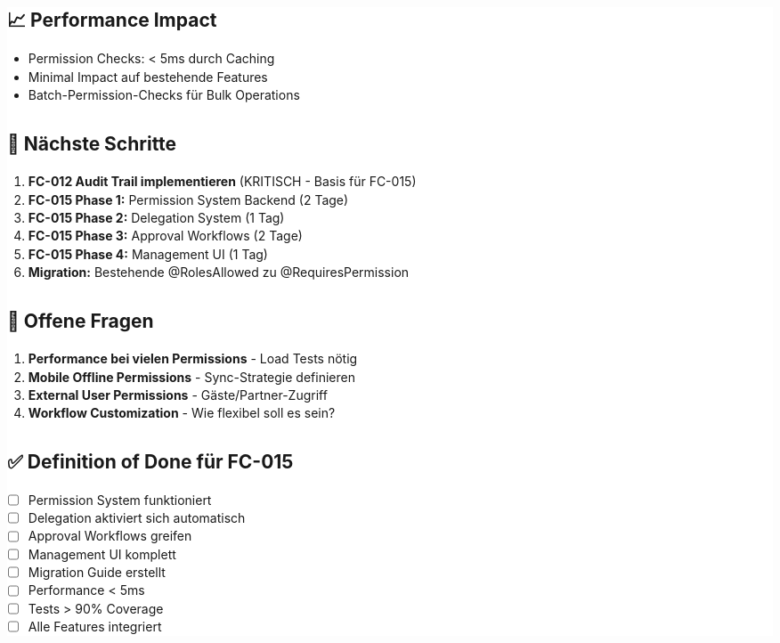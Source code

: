 ## 📈 Performance Impact

- Permission Checks: < 5ms durch Caching
- Minimal Impact auf bestehende Features
- Batch-Permission-Checks für Bulk Operations

## 🚀 Nächste Schritte

1. **FC-012 Audit Trail implementieren** (KRITISCH - Basis für FC-015)
2. **FC-015 Phase 1:** Permission System Backend (2 Tage)
3. **FC-015 Phase 2:** Delegation System (1 Tag)
4. **FC-015 Phase 3:** Approval Workflows (2 Tage)
5. **FC-015 Phase 4:** Management UI (1 Tag)
6. **Migration:** Bestehende @RolesAllowed zu @RequiresPermission

## 📝 Offene Fragen

1. **Performance bei vielen Permissions** - Load Tests nötig
2. **Mobile Offline Permissions** - Sync-Strategie definieren
3. **External User Permissions** - Gäste/Partner-Zugriff
4. **Workflow Customization** - Wie flexibel soll es sein?

## ✅ Definition of Done für FC-015

- [ ] Permission System funktioniert
- [ ] Delegation aktiviert sich automatisch
- [ ] Approval Workflows greifen
- [ ] Management UI komplett
- [ ] Migration Guide erstellt
- [ ] Performance < 5ms
- [ ] Tests > 90% Coverage
- [ ] Alle Features integriert